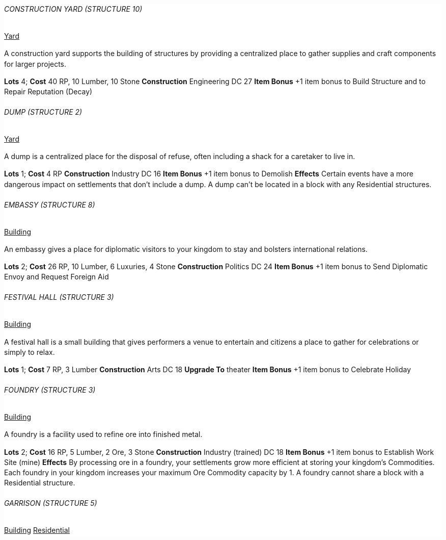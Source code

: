 ###### CONSTRUCTION YARD (STRUCTURE 10)
[Yard](rules/traits/yard.md "Settlement Trait") 

A construction yard supports the building of structures by providing a centralized place to gather supplies and craft components for larger projects.

**Lots** 4; **Cost** 40 RP, 10 Lumber, 10 Stone
**Construction** Engineering DC 27
**Item Bonus** +1 item bonus to Build Structure and to Repair Reputation (Decay)

###### DUMP (STRUCTURE 2)
[Yard](rules/traits/yard.md "Settlement Trait") 

A dump is a centralized place for the disposal of refuse, often including a shack for a caretaker to live in.

**Lots** 1; **Cost** 4 RP
**Construction** Industry DC 16
**Item Bonus** +1 item bonus to Demolish
**Effects** Certain events have a more dangerous impact on settlements that don’t include a dump. A dump can’t be located in a block with any Residential structures.

###### EMBASSY (STRUCTURE 8)
[Building](rules/traits/building.md "Settlement Trait")

An embassy gives a place for diplomatic visitors to your kingdom to stay and bolsters international relations.

**Lots** 2; **Cost** 26 RP, 10 Lumber, 6 Luxuries, 4 Stone
**Construction** Politics DC 24
**Item Bonus** +1 item bonus to Send Diplomatic Envoy and Request Foreign Aid

###### FESTIVAL HALL (STRUCTURE 3)
[Building](rules/traits/building.md "Settlement Trait")

A festival hall is a small building that gives performers a venue to entertain and citizens a place to gather for celebrations or simply to relax.

**Lots** 1; **Cost** 7 RP, 3 Lumber
**Construction** Arts DC 18
**Upgrade To** theater
**Item Bonus** +1 item bonus to Celebrate Holiday

###### FOUNDRY (STRUCTURE 3)
[Building](rules/traits/building.md "Settlement Trait")

A foundry is a facility used to refine ore into finished metal.

**Lots** 2; **Cost** 16 RP, 5 Lumber, 2 Ore, 3 Stone
**Construction** Industry (trained) DC 18
**Item Bonus** +1 item bonus to Establish Work Site (mine)
**Effects** By processing ore in a foundry, your settlements grow more efficient at storing your kingdom’s Commodities. Each foundry in your kingdom increases your maximum Ore Commodity capacity by 1. A foundry cannot share a block with a Residential structure.

###### GARRISON (STRUCTURE 5)
[Building](rules/traits/building.md "Settlement Trait") [Residential](rules/traits/residential.md "Settlement Trait")
